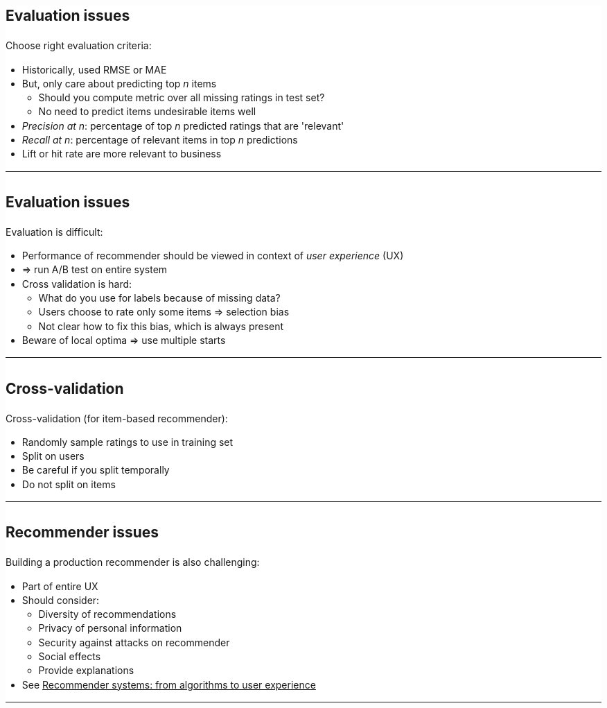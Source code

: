 
##  Evaluation issues

Choose right evaluation criteria:

-   Historically, used RMSE or MAE
-   But, only care about predicting top $n$ items
    -   Should you compute metric over all missing ratings in test set?
    -   No need to predict items undesirable items well
-   *Precision at n*: percentage of top $n$ predicted ratings that are 'relevant'
-   *Recall at n*:    percentage of relevant items in top $n$ predictions
-   Lift or hit rate are more relevant to business

---

##  Evaluation issues

Evaluation is difficult:

*   Performance of recommender should be viewed in context of *user experience* (UX)
*   $\Rightarrow$ run A/B test on entire system
*   Cross validation is hard:
    -   What do you use for labels because of missing data?
    -   Users choose to rate only some items $\Rightarrow$ selection bias
    -   Not clear how to fix this bias, which is always present
*   Beware of local optima $\Rightarrow$ use multiple starts

---

##  Cross-validation

Cross-validation (for item-based recommender):

*   Randomly sample ratings to use in training set
*   Split on users
*   Be careful if you split temporally
*   Do not split on items

---

##  Recommender issues

Building a production recommender is also challenging:

*   Part of entire UX
*   Should consider:
    -   Diversity of recommendations
    -   Privacy of personal information
    -   Security against attacks on recommender
    -   Social effects
    -   Provide explanations
*   See [Recommender systems: from algorithms to user experience](http://files.grouplens.org/papers/algorithmstouserexperience.pdf)

---